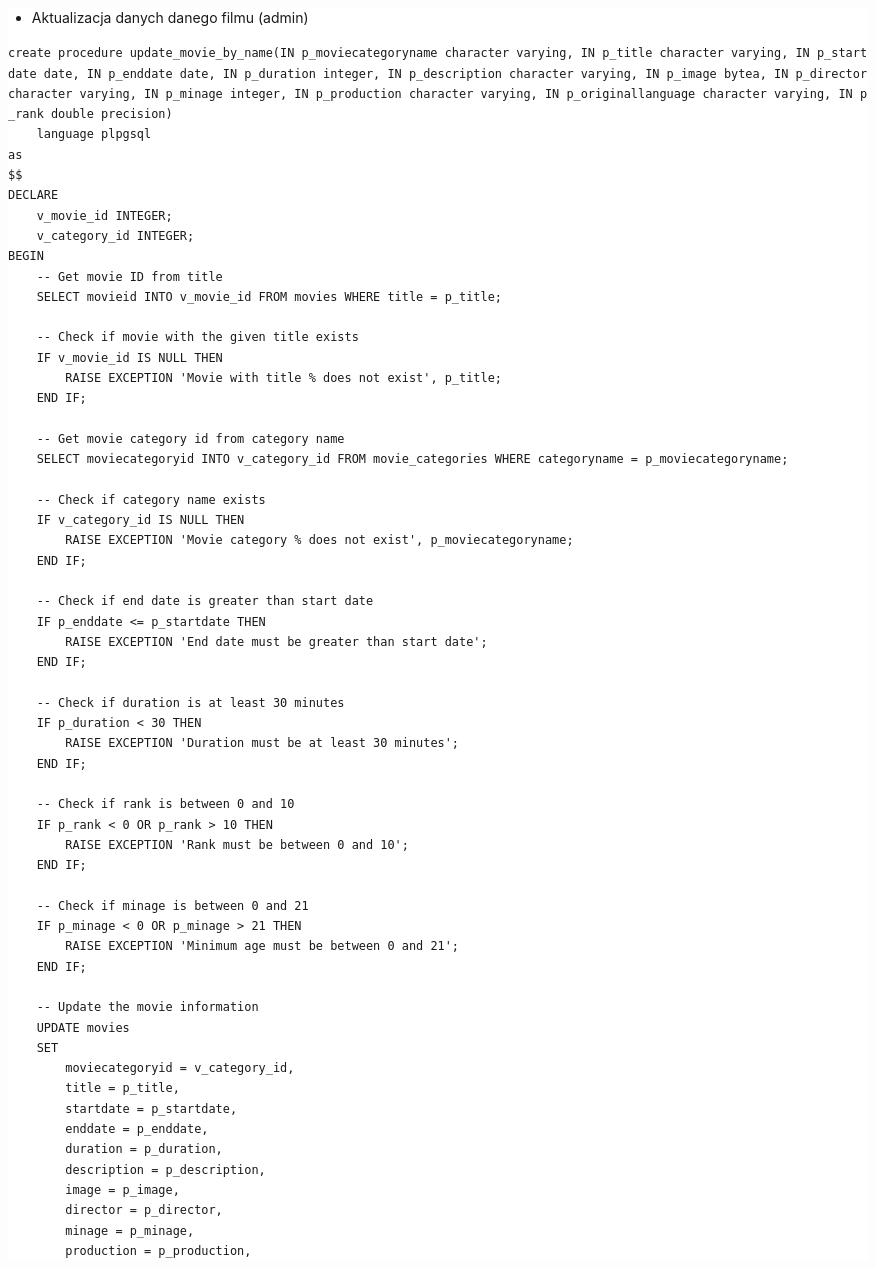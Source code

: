 - Aktualizacja danych danego filmu (admin)

```postgresql
create procedure update_movie_by_name(IN p_moviecategoryname character varying, IN p_title character varying, IN p_startdate date, IN p_enddate date, IN p_duration integer, IN p_description character varying, IN p_image bytea, IN p_director character varying, IN p_minage integer, IN p_production character varying, IN p_originallanguage character varying, IN p_rank double precision)
    language plpgsql
as
$$
DECLARE
    v_movie_id INTEGER;
    v_category_id INTEGER;
BEGIN
    -- Get movie ID from title
    SELECT movieid INTO v_movie_id FROM movies WHERE title = p_title;

    -- Check if movie with the given title exists
    IF v_movie_id IS NULL THEN
        RAISE EXCEPTION 'Movie with title % does not exist', p_title;
    END IF;

    -- Get movie category id from category name
    SELECT moviecategoryid INTO v_category_id FROM movie_categories WHERE categoryname = p_moviecategoryname;

    -- Check if category name exists
    IF v_category_id IS NULL THEN
        RAISE EXCEPTION 'Movie category % does not exist', p_moviecategoryname;
    END IF;

    -- Check if end date is greater than start date
    IF p_enddate <= p_startdate THEN
        RAISE EXCEPTION 'End date must be greater than start date';
    END IF;

    -- Check if duration is at least 30 minutes
    IF p_duration < 30 THEN
        RAISE EXCEPTION 'Duration must be at least 30 minutes';
    END IF;

    -- Check if rank is between 0 and 10
    IF p_rank < 0 OR p_rank > 10 THEN
        RAISE EXCEPTION 'Rank must be between 0 and 10';
    END IF;

    -- Check if minage is between 0 and 21
    IF p_minage < 0 OR p_minage > 21 THEN
        RAISE EXCEPTION 'Minimum age must be between 0 and 21';
    END IF;

    -- Update the movie information
    UPDATE movies
    SET
        moviecategoryid = v_category_id,
        title = p_title,
        startdate = p_startdate,
        enddate = p_enddate,
        duration = p_duration,
        description = p_description,
        image = p_image,
        director = p_director,
        minage = p_minage,
        production = p_production,
```